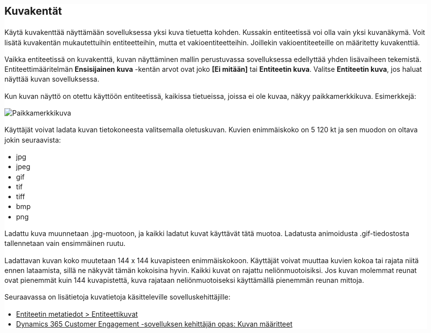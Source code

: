<a name="BKMK_ImageFields"></a>

## <a name="image-fields"></a>Kuvakentät  

Käytä kuvakenttää näyttämään sovelluksessa yksi kuva tietuetta kohden. Kussakin entiteetissä voi olla vain yksi kuvanäkymä. Voit lisätä kuvakentän mukautettuihin entiteetteihin, mutta et vakioentiteetteihin. Joillekin vakioentiteeteille on määritetty kuvakenttiä.
  
Vaikka entiteetissä on kuvakenttä, kuvan näyttäminen mallin perustuvassa sovelluksessa edellyttää yhden lisävaiheen tekemistä. Entiteettimääritelmän **Ensisijainen kuva** -kentän arvot ovat joko **[Ei mitään]** tai **Entiteetin kuva**. Valitse **Entiteetin kuva**, jos haluat näyttää kuvan sovelluksessa.  
  
Kun kuvan näyttö on otettu käyttöön entiteetissä, kaikissa tietueissa, joissa ei ole kuvaa, näkyy paikkamerkkikuva. Esimerkkejä:

![Paikkamerkkikuva](../common-data-service/media/lead-entity-form.PNG)
  
Käyttäjät voivat ladata kuvan tietokoneesta valitsemalla oletuskuvan. Kuvien enimmäiskoko on 5 120 kt ja sen muodon on oltava jokin seuraavista:  
  
- jpg
- jpeg
- gif
- tif
- tiff
- bmp
- png
  
Ladattu kuva muunnetaan .jpg-muotoon, ja kaikki ladatut kuvat käyttävät tätä muotoa. Ladatusta animoidusta .gif-tiedostosta tallennetaan vain ensimmäinen ruutu.  
  
Ladattavan kuvan koko muutetaan 144 x 144 kuvapisteen enimmäiskokoon. Käyttäjät voivat muuttaa kuvien kokoa tai rajata niitä ennen lataamista, sillä ne näkyvät tämän kokoisina hyvin. Kaikki kuvat on rajattu neliönmuotoisiksi. Jos kuvan molemmat reunat ovat pienemmät kuin 144 kuvapistettä, kuva rajataan neliönmuotoiseksi käyttämällä pienemmän reunan mittoja.  

Seuraavassa on lisätietoja kuvatietoja käsitteleville sovelluskehittäjille:
- [Entiteetin metatiedot > Entiteettikuvat](/powerapps/developer/common-data-service/entity-metadata#entity-images)
- [Dynamics 365 Customer Engagement -sovelluksen kehittäjän opas: Kuvan määritteet](/dynamics365/customer-engagement/developer/image-attributes)
